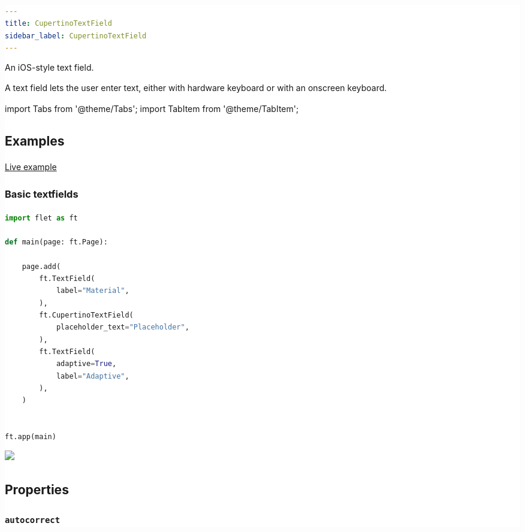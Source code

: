 ```yaml
---
title: CupertinoTextField
sidebar_label: CupertinoTextField
---
```


An iOS-style text field.

A text field lets the user enter text, either with hardware keyboard or with an onscreen keyboard.

import Tabs from '@theme/Tabs';
import TabItem from '@theme/TabItem';

## Examples

[Live example](https://flet-controls-gallery.fly.dev/input/cupertinotextfield)

### Basic textfields

<Tabs groupId="language">
  <TabItem value="python" label="Python" default>

```python
import flet as ft

def main(page: ft.Page):

    page.add(
        ft.TextField(
            label="Material",
        ),
        ft.CupertinoTextField(
            placeholder_text="Placeholder",
        ),
        ft.TextField(
            adaptive=True,
            label="Adaptive",
        ),
    )


ft.app(main)
```
  </TabItem>
</Tabs>

<img src="/img/docs/controls/cupertinotextfield/basic-cupertino-textfield.png" className="screenshot-40"/>

## Properties

### `autocorrect`

